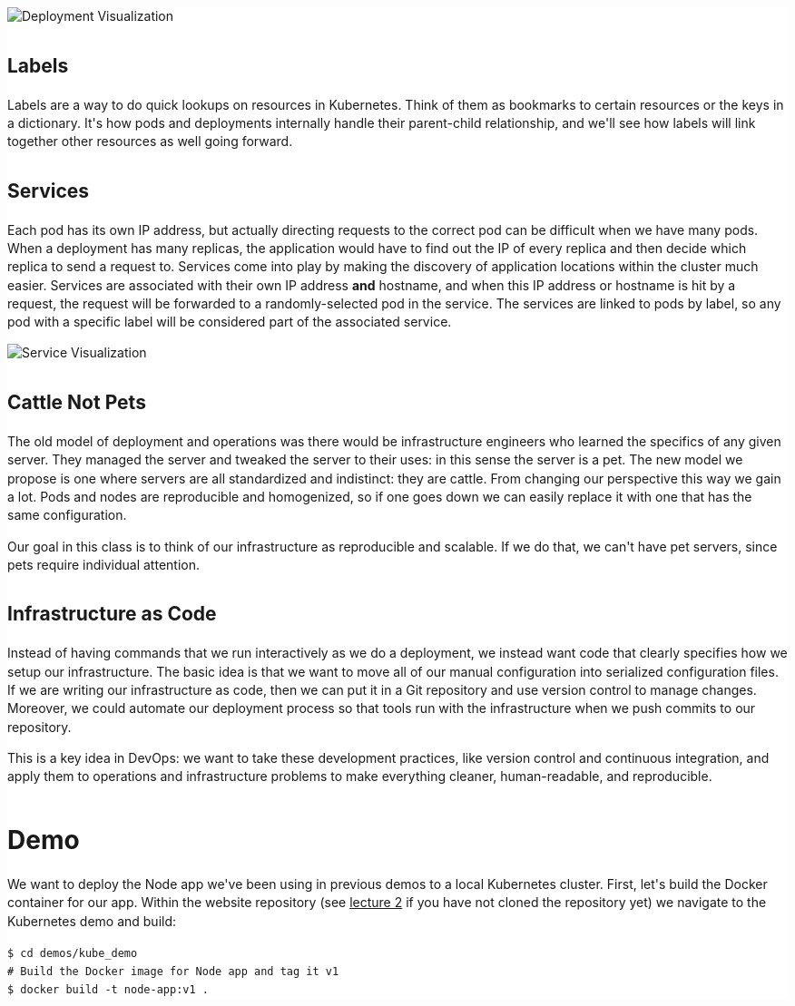 ![Deployment Visualization](/img/lec04/deployment_vis.png)

## Labels

Labels are a way to do quick lookups on resources in Kubernetes. Think of them as bookmarks to certain resources or the keys in a dictionary. It's how pods and deployments internally handle their parent-child relationship, and we'll see how labels will link together other resources as well going forward.

## Services

Each pod has its own IP address, but actually directing requests to the correct pod can be difficult when we have many pods. When a deployment has many replicas, the application would have to find out the IP of every replica and then decide which replica to send a request to. Services come into play by making the discovery of application locations within the cluster much easier. Services are associated with their own IP address **and** hostname, and when this IP address or hostname is hit by a request, the request will be forwarded to a randomly-selected pod in the service. The services are linked to pods by label, so any pod with a specific label will be considered part of the associated service.

![Service Visualization](/img/lec04/service_vis.png)

## Cattle Not Pets

The old model of deployment and operations was there would be infrastructure engineers who learned the specifics of any given server. They managed the server and tweaked the server to their uses: in this sense the server is a pet. The new model we propose is one where servers are all standardized and indistinct: they are cattle. From changing our perspective this way we gain a lot. Pods and nodes are reproducible and homogenized, so if one goes down we can easily replace it with one that has the same configuration.

Our goal in this class is to think of our infrastructure as reproducible and scalable. If we do that, we can't have pet servers, since pets require individual attention.

## Infrastructure as Code

Instead of having commands that we run interactively as we do a deployment, we instead want code that clearly specifies how we setup our infrastructure. The basic idea is that we want to move all of our manual configuration into serialized configuration files. If we are writing our infrastructure as code, then we can put it in a Git repository and use version control to manage changes. Moreover, we could automate our deployment process so that tools run with the infrastructure when we push commits to our repository.

This is a key idea in DevOps: we want to take these development practices, like version control and continuous integration, and apply them to operations and infrastructure problems to make everything cleaner, human-readable, and reproducible.

# Demo

We want to deploy the Node app we've been using in previous demos to a local Kubernetes cluster. First, let's build the Docker container for our app. Within the website repository (see [lecture 2](./lec02/) if you have not cloned the repository yet) we navigate to the Kubernetes demo and build:
```
$ cd demos/kube_demo
# Build the Docker image for Node app and tag it v1
$ docker build -t node-app:v1 .
```
